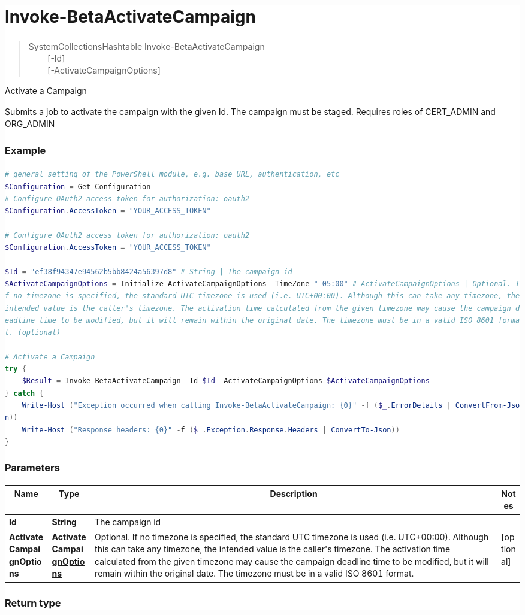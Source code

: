 
<a name="Invoke-BetaActivateCampaign"></a>
# **Invoke-BetaActivateCampaign**
> SystemCollectionsHashtable Invoke-BetaActivateCampaign<br>
> &nbsp;&nbsp;&nbsp;&nbsp;&nbsp;&nbsp;&nbsp;&nbsp;[-Id] <String><br>
> &nbsp;&nbsp;&nbsp;&nbsp;&nbsp;&nbsp;&nbsp;&nbsp;[-ActivateCampaignOptions] <PSCustomObject><br>

Activate a Campaign

Submits a job to activate the campaign with the given Id. The campaign must be staged. Requires roles of CERT_ADMIN and ORG_ADMIN

### Example
```powershell
# general setting of the PowerShell module, e.g. base URL, authentication, etc
$Configuration = Get-Configuration
# Configure OAuth2 access token for authorization: oauth2
$Configuration.AccessToken = "YOUR_ACCESS_TOKEN"

# Configure OAuth2 access token for authorization: oauth2
$Configuration.AccessToken = "YOUR_ACCESS_TOKEN"

$Id = "ef38f94347e94562b5bb8424a56397d8" # String | The campaign id
$ActivateCampaignOptions = Initialize-ActivateCampaignOptions -TimeZone "-05:00" # ActivateCampaignOptions | Optional. If no timezone is specified, the standard UTC timezone is used (i.e. UTC+00:00). Although this can take any timezone, the intended value is the caller's timezone. The activation time calculated from the given timezone may cause the campaign deadline time to be modified, but it will remain within the original date. The timezone must be in a valid ISO 8601 format. (optional)

# Activate a Campaign
try {
    $Result = Invoke-BetaActivateCampaign -Id $Id -ActivateCampaignOptions $ActivateCampaignOptions
} catch {
    Write-Host ("Exception occurred when calling Invoke-BetaActivateCampaign: {0}" -f ($_.ErrorDetails | ConvertFrom-Json))
    Write-Host ("Response headers: {0}" -f ($_.Exception.Response.Headers | ConvertTo-Json))
}
```

### Parameters

Name | Type | Description  | Notes
------------- | ------------- | ------------- | -------------
 **Id** | **String**| The campaign id | 
 **ActivateCampaignOptions** | [**ActivateCampaignOptions**](ActivateCampaignOptions.md)| Optional. If no timezone is specified, the standard UTC timezone is used (i.e. UTC+00:00). Although this can take any timezone, the intended value is the caller&#39;s timezone. The activation time calculated from the given timezone may cause the campaign deadline time to be modified, but it will remain within the original date. The timezone must be in a valid ISO 8601 format. | [optional] 

### Return type

